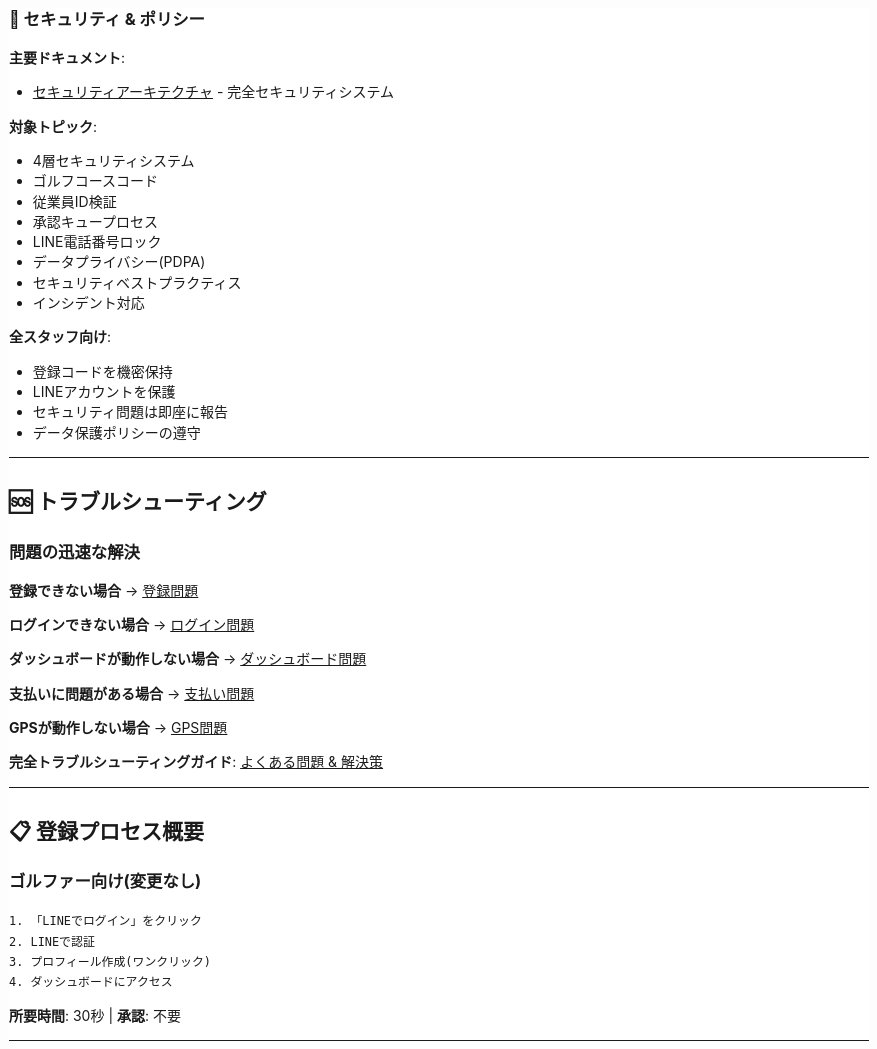 
### 🔐 セキュリティ & ポリシー

**主要ドキュメント**:
- [セキュリティアーキテクチャ](./security-policies/SECURITY_ARCHITECTURE.md) - 完全セキュリティシステム

**対象トピック**:
- 4層セキュリティシステム
- ゴルフコースコード
- 従業員ID検証
- 承認キュープロセス
- LINE電話番号ロック
- データプライバシー(PDPA)
- セキュリティベストプラクティス
- インシデント対応

**全スタッフ向け**:
- 登録コードを機密保持
- LINEアカウントを保護
- セキュリティ問題は即座に報告
- データ保護ポリシーの遵守

---

## 🆘 トラブルシューティング

### 問題の迅速な解決

**登録できない場合**
→ [登録問題](./troubleshooting/COMMON_ISSUES.md#registration-issues)

**ログインできない場合**
→ [ログイン問題](./troubleshooting/COMMON_ISSUES.md#login-issues)

**ダッシュボードが動作しない場合**
→ [ダッシュボード問題](./troubleshooting/COMMON_ISSUES.md#dashboard-issues)

**支払いに問題がある場合**
→ [支払い問題](./troubleshooting/COMMON_ISSUES.md#paymenttransaction-issues)

**GPSが動作しない場合**
→ [GPS問題](./troubleshooting/COMMON_ISSUES.md#gpslocation-not-working-caddies)

**完全トラブルシューティングガイド**: [よくある問題 & 解決策](./troubleshooting/COMMON_ISSUES.md)

---

## 📋 登録プロセス概要

### ゴルファー向け(変更なし)
```
1. 「LINEでログイン」をクリック
2. LINEで認証
3. プロフィール作成(ワンクリック)
4. ダッシュボードにアクセス
```
**所要時間**: 30秒 | **承認**: 不要

---